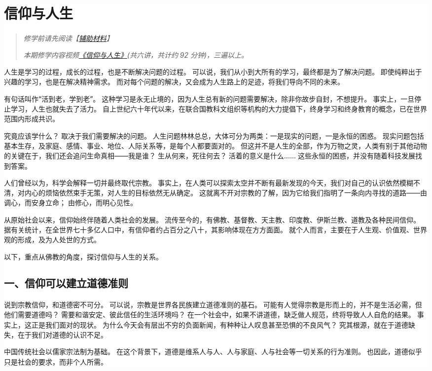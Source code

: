 # 信仰与人生

> *修学前请先阅读【[辅助材料](./05信仰与人生-辅助材料)】*
>
> *本期修学内容视频[《信仰与人生》](https://www.youtube.com/watch?v=Mt1LsBBfdEE&list=PLFOtSydP54hdzDEgbu8Tr9cu4caQRIAvF)(共六讲，共计约 92 分钟)，三遍以上。*


人生是学习的过程，成长的过程，也是不断解决问题的过程。
可以说，我们从小到大所有的学习，最终都是为了解决问题。
即使纯粹出于兴趣的学习，也是在解决精神需求。
而对每个问题的解决，又会成为人生路上的足迹，将我们导向不同的未来。

有句话叫作“活到老，学到老”。
这种学习是永无止境的，因为人生总有新的问题需要解决，除非你故步自封，不想提升。
事实上，一旦停止学习，人生也就失去了活力。
自上世纪六十年代以来，在联合国教科文组织等机构的大力提倡下，终身学习和终身教育的概念，已在世界范围内形成共识。

究竟应该学什么？
取决于我们需要解决的问题。
人生问题林林总总，大体可分为两类：一是现实的问题，一是永恒的困惑。
现实问题包括基本生存，及家庭、感情、事业、地位、人际关系等，是每个人都要面对的。
但这并不是人生的全部，作为万物之灵，人类有别于其他动物的关键在于，我们还会追问生命真相——我是谁？
生从何来，死往何去？
活着的意义是什么……
这些永恒的困惑，并没有随着科技发展找到答案。

人们曾经以为，科学会解释一切并最终取代宗教。
事实上，在人类可以探索太空并不断有最新发现的今天，我们对自己的认识依然模糊不清，对内心的烦恼依然束手无策，对人生的目标依然无从确定。
这就离不开对宗教的了解，因为它给我们指明了一条向内寻找的道路——由调心，而安身立命；
由修心，而明心见性。

从原始社会以来，信仰始终伴随着人类社会的发展。
流传至今的，有佛教、基督教、天主教、印度教、伊斯兰教、道教及各种民间信仰。
据有关统计，在全世界七十多亿人口中，有信仰者约占百分之八十，其影响体现在方方面面。
就个人而言，主要在于人生观、价值观、世界观的形成，及为人处世的方式。

以下，重点从佛教的角度，探讨信仰与人生的关系。

## 一、信仰可以建立道德准则

说到宗教信仰，和道德密不可分。
可以说，宗教是世界各民族建立道德准则的基石。
可能有人觉得宗教是形而上的，并不是生活必需，但他们需要道德吗？
需要和谐安定、彼此信任的生活环境吗？
在一个社会中，如果不讲道德，缺乏做人规范，终将导致人人自危的结果。
事实上，这正是我们面对的现状。
为什么今天会有层出不穷的负面新闻，有种种让人叹息甚至恐惧的不良风气？
究其根源，就在于道德缺失，在于我们对道德的认识不足。

中国传统社会以儒家宗法制为基础。
在这个背景下，道德是维系人与人、人与家庭、人与社会等一切关系的行为准则。
也因此，道德似乎只是社会的要求，而非个人所需。
